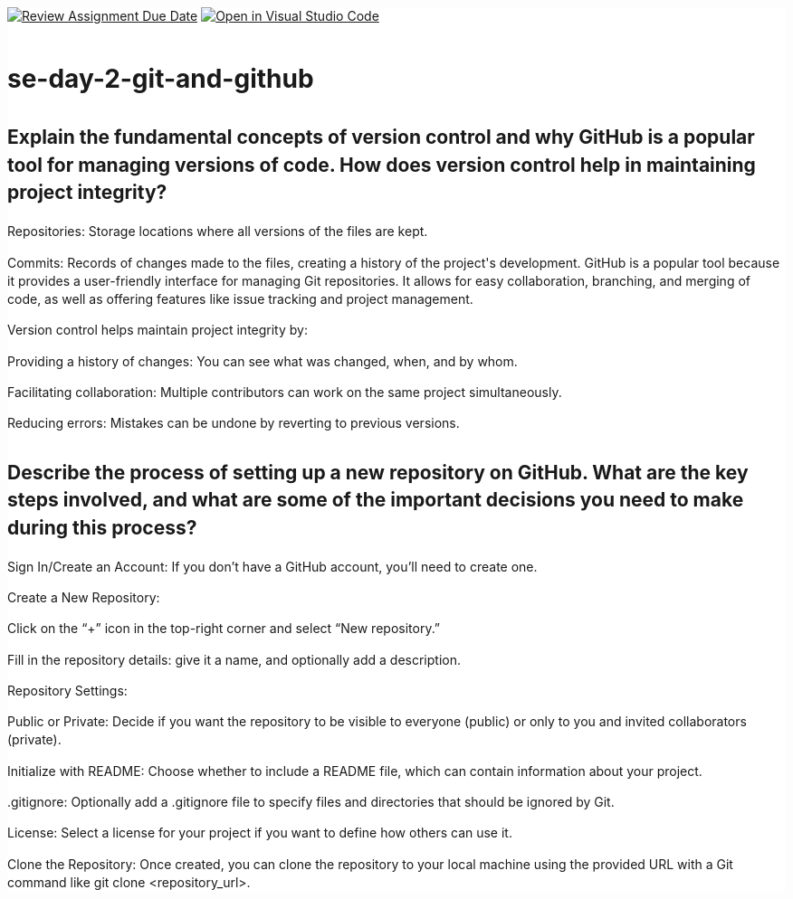 [![Review Assignment Due Date](https://classroom.github.com/assets/deadline-readme-button-22041afd0340ce965d47ae6ef1cefeee28c7c493a6346c4f15d667ab976d596c.svg)](https://classroom.github.com/a/8wgCKhpZ)
[![Open in Visual Studio Code](https://classroom.github.com/assets/open-in-vscode-2e0aaae1b6195c2367325f4f02e2d04e9abb55f0b24a779b69b11b9e10269abc.svg)](https://classroom.github.com/online_ide?assignment_repo_id=18460103&assignment_repo_type=AssignmentRepo)
# se-day-2-git-and-github
## Explain the fundamental concepts of version control and why GitHub is a popular tool for managing versions of code. How does version control help in maintaining project integrity?
Repositories: Storage locations where all versions of the files are kept.

Commits: Records of changes made to the files, creating a history of the project's development.
GitHub is a popular tool because it provides a user-friendly interface for managing Git repositories. It allows for easy collaboration, branching, and merging of code, as well as offering features like issue tracking and project management.

Version control helps maintain project integrity by:

Providing a history of changes: You can see what was changed, when, and by whom.

Facilitating collaboration: Multiple contributors can work on the same project simultaneously.

Reducing errors: Mistakes can be undone by reverting to previous versions.

## Describe the process of setting up a new repository on GitHub. What are the key steps involved, and what are some of the important decisions you need to make during this process?

Sign In/Create an Account: If you don’t have a GitHub account, you’ll need to create one.

Create a New Repository:

Click on the “+” icon in the top-right corner and select “New repository.”

Fill in the repository details: give it a name, and optionally add a description.

Repository Settings:

Public or Private: Decide if you want the repository to be visible to everyone (public) or only to you and invited collaborators (private).

Initialize with README: Choose whether to include a README file, which can contain information about your project.

.gitignore: Optionally add a .gitignore file to specify files and directories that should be ignored by Git.

License: Select a license for your project if you want to define how others can use it.

Clone the Repository: Once created, you can clone the repository to your local machine using the provided URL with a Git command like git clone <repository_url>.
